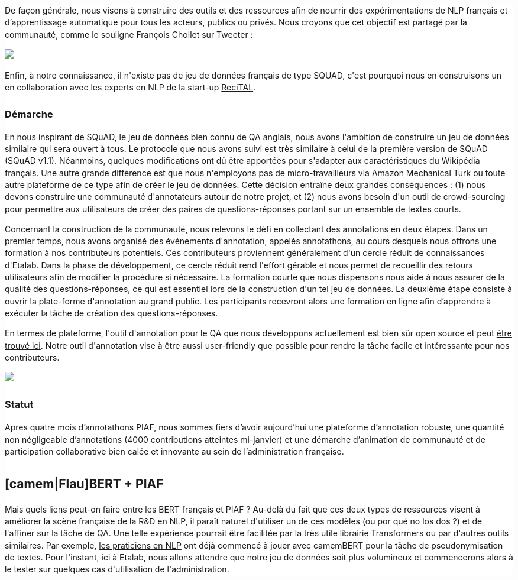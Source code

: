 De façon générale, nous visons à construire des outils et des ressources afin de nourrir des expérimentations de NLP français et d’apprentissage automatique pour tous les acteurs, publics ou privés. Nous croyons que cet objectif est partagé par la communauté, comme le souligne François Chollet sur Tweeter :

![](https://pad.incubateur.net/uploads/upload_dfad829e9c2948682c3cd0962e9c4caa.png)



Enfin, à notre connaissance, il n'existe pas de jeu de données français de type SQUAD, c'est pourquoi nous en construisons un en collaboration avec les experts en NLP de la start-up [ReciTAL](https://recital.ai/).


### Démarche
En nous inspirant de [SQuAD](https://rajpurkar.github.io/SQuAD-explorer/), le jeu de données bien connu de QA anglais, nous avons l'ambition de construire un jeu de données similaire qui sera ouvert à tous. Le protocole que nous avons suivi est très similaire à celui de la première version de SQuAD (SQuAD v1.1). Néanmoins, quelques modifications ont dû être apportées pour s'adapter aux caractéristiques du Wikipédia français.
    Une autre grande différence est que nous n'employons pas de micro-travailleurs via [Amazon Mechanical Turk](https://www.mturk.com/) ou toute autre plateforme de ce type afin de créer le jeu de données. Cette décision entraîne deux grandes conséquences : (1) nous devons construire une communauté d'annotateurs autour de notre projet, et (2) nous avons besoin d'un outil de crowd-sourcing pour permettre aux utilisateurs de créer des paires de questions-réponses portant sur un ensemble de textes courts.

Concernant la construction de la communauté, nous relevons le défi en collectant des annotations en deux étapes. Dans un premier temps, nous avons organisé des événements d'annotation, appelés annotathons, au cours desquels nous offrons une formation à nos contributeurs potentiels. Ces contributeurs proviennent généralement d'un cercle réduit de connaissances d'Etalab. Dans la phase de développement, ce cercle réduit rend l'effort gérable et nous permet de recueillir des retours utilisateurs afin de modifier la procédure si nécessaire. La formation courte que nous dispensons nous aide à nous assurer de la qualité des questions-réponses, ce qui est essentiel lors de la construction d'un tel jeu de données. La deuxième étape consiste à ouvrir la plate-forme d'annotation au grand public. Les participants recevront alors une formation en ligne afin d’apprendre à exécuter la tâche de création des questions-réponses. 

En termes de plateforme, l'outil d'annotation pour le QA que nous développons actuellement est bien sûr open source et peut [être trouvé ici](https://github.com/etalab/piaf). Notre outil d'annotation vise à être aussi user-friendly que possible pour rendre la tâche facile et intéressante pour nos contributeurs.

![](https://www.numerique.gouv.fr/uploads/PIAF.PNG)

### Statut

Apres quatre mois d’annotathons PIAF, nous sommes fiers d’avoir aujourd’hui une plateforme d’annotation robuste, une quantité non négligeable d’annotations (4000 contributions atteintes mi-janvier)  et une démarche d’animation de communauté et  de participation collaborative bien calée et innovante au sein de l’administration française.



## [camem|Flau]BERT + PIAF
Mais quels liens peut-on faire entre les BERT français et PIAF ? Au-delà du fait que ces deux types de ressources visent à améliorer la scène française de la R&D en NLP, il paraît naturel d'utiliser un de ces modèles (ou por qué no los dos ?) et de l'affiner sur la tâche de QA. Une telle expérience pourrait être facilitée par la très utile librairie [Transformers](https://github.com/huggingface/transformers) ou par d'autres outils similaires. Par exemple, [les praticiens en NLP](https://towardsdatascience.com/benchmark-ner-algorithm-d4ab01b2d4c3) ont déjà commencé à jouer avec camemBERT pour la tâche de pseudonymisation de textes. Pour l'instant, ici à Etalab, nous allons attendre que notre jeu de données soit plus volumineux et commencerons alors à le tester sur quelques [cas d'utilisation de l'administration](https://piaf.etalab.studio/cas-usage/). 
